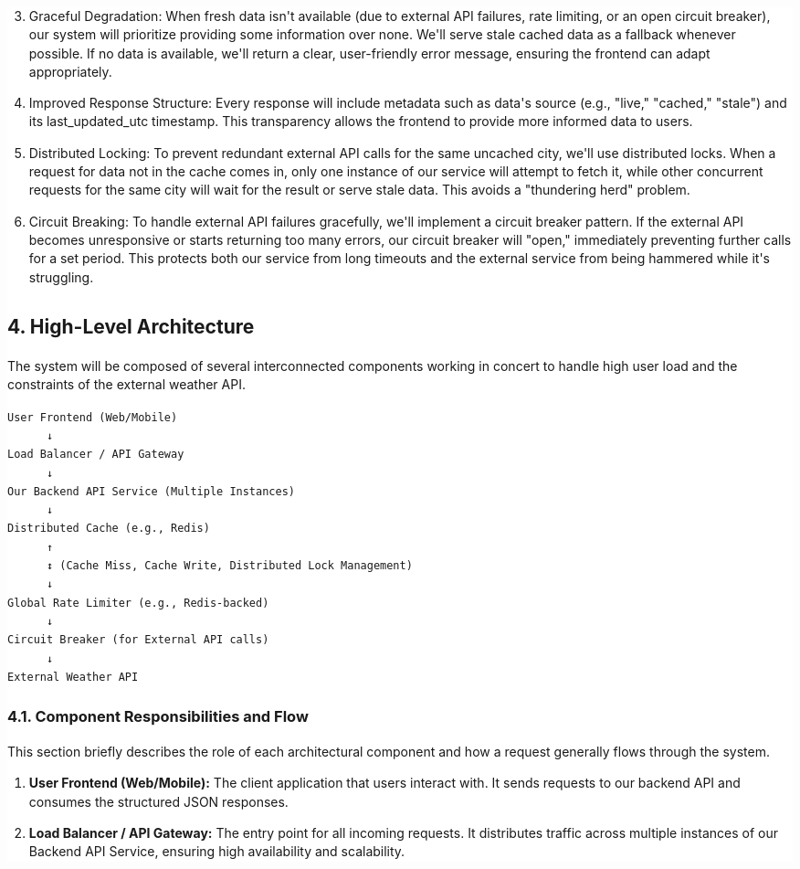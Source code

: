 3. Graceful Degradation: When fresh data isn't available (due to external API failures, rate limiting, or an open circuit breaker), our system will prioritize providing some information over none. We'll serve stale cached data as a fallback whenever possible. If no data is available, we'll return a clear, user-friendly error message, ensuring the frontend can adapt appropriately.

4. Improved Response Structure:  Every response will include metadata such as data's source (e.g., "live," "cached," "stale") and its last_updated_utc timestamp. This transparency allows the frontend to provide more informed data to users. 

5. Distributed Locking: To prevent redundant external API calls for the same uncached city, we'll use distributed locks. When a request for data not in the cache comes in, only one instance of our service will attempt to fetch it, while other concurrent requests for the same city will wait for the result or serve stale data. This avoids a "thundering herd" problem.

6. Circuit Breaking: To handle external API failures gracefully, we'll implement a circuit breaker pattern. If the external API becomes unresponsive or starts returning too many errors, our circuit breaker will "open," immediately preventing further calls for a set period. This protects both our service from long timeouts and the external service from being hammered while it's struggling.



## 4. High-Level Architecture

The system will be composed of several interconnected components working in concert to handle high user load and the constraints of the external weather API.

```
User Frontend (Web/Mobile)
      ↓
Load Balancer / API Gateway
      ↓
Our Backend API Service (Multiple Instances)
      ↓
Distributed Cache (e.g., Redis)
      ↑
      ↕ (Cache Miss, Cache Write, Distributed Lock Management)
      ↓
Global Rate Limiter (e.g., Redis-backed)
      ↓
Circuit Breaker (for External API calls)
      ↓
External Weather API
```

### 4.1. Component Responsibilities and Flow

This section briefly describes the role of each architectural component and how a request generally flows through the system.

1.  **User Frontend (Web/Mobile):** The client application that users interact with. It sends requests to our backend API and consumes the structured JSON responses.

2.  **Load Balancer / API Gateway:** The entry point for all incoming requests. It distributes traffic across multiple instances of our Backend API Service, ensuring high availability and scalability.
